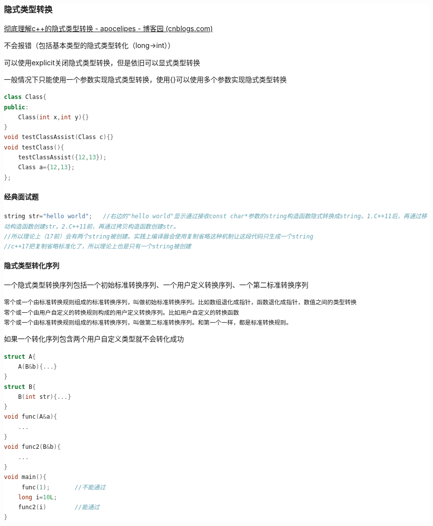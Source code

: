

### 隐式类型转换

[彻底理解c++的隐式类型转换 - apocelipes - 博客园 (cnblogs.com)](https://www.cnblogs.com/apocelipes/p/14415033.html)

不会报错（包括基本类型的隐式类型转化（long->int））

可以使用explicit关闭隐式类型转换，但是依旧可以显式类型转换

一般情况下只能使用一个参数实现隐式类型转换，使用{}可以使用多个参数实现隐式类型转换

```c++
class Class{
public:
    Class(int x,int y){}
}
void testClassAssist(Class c){}
void testClass(){
    testClassAssist({12,13});
    Class a={12,13};
};
```



#### **经典面试题**

```c++
string str="hello world";	//右边的"hello world"显示通过接收const char*参数的string构造函数隐式转换成string。1.C++11后，再通过移动构造函数创建str。2.C++11前，再通过拷贝构造函数创建str。
//所以理论上（17前）会有两个string被创建。实践上编译器会使用复制省略这种机制让这段代码只生成一个string
//c++17把复制省略标准化了，所以理论上也是只有一个string被创建
```

#### 隐式类型转化序列

一个隐式类型转换序列包括一个初始标准转换序列、一个用户定义转换序列、一个第二标准转换序列

```
零个或一个由标准转换规则组成的标准转换序列，叫做初始标准转换序列。比如数组退化成指针，函数退化成指针，数值之间的类型转换
零个或一个由用户自定义的转换规则构成的用户定义转换序列。比如用户自定义的转换函数
零个或一个由标准转换规则组成的标准转换序列，叫做第二标准转换序列。和第一个一样，都是标准转换规则。
```

如果一个转化序列包含两个用户自定义类型就不会转化成功

```c++
struct A{
	A(B&b){...}
}
struct B{
    B(int str){...}
}
void func(A&a){
	...
}
void func2(B&b){
    ...
}
void main(){
     func(1);		//不能通过
	long i=10L;
    func2(i)		//能通过
}
```
